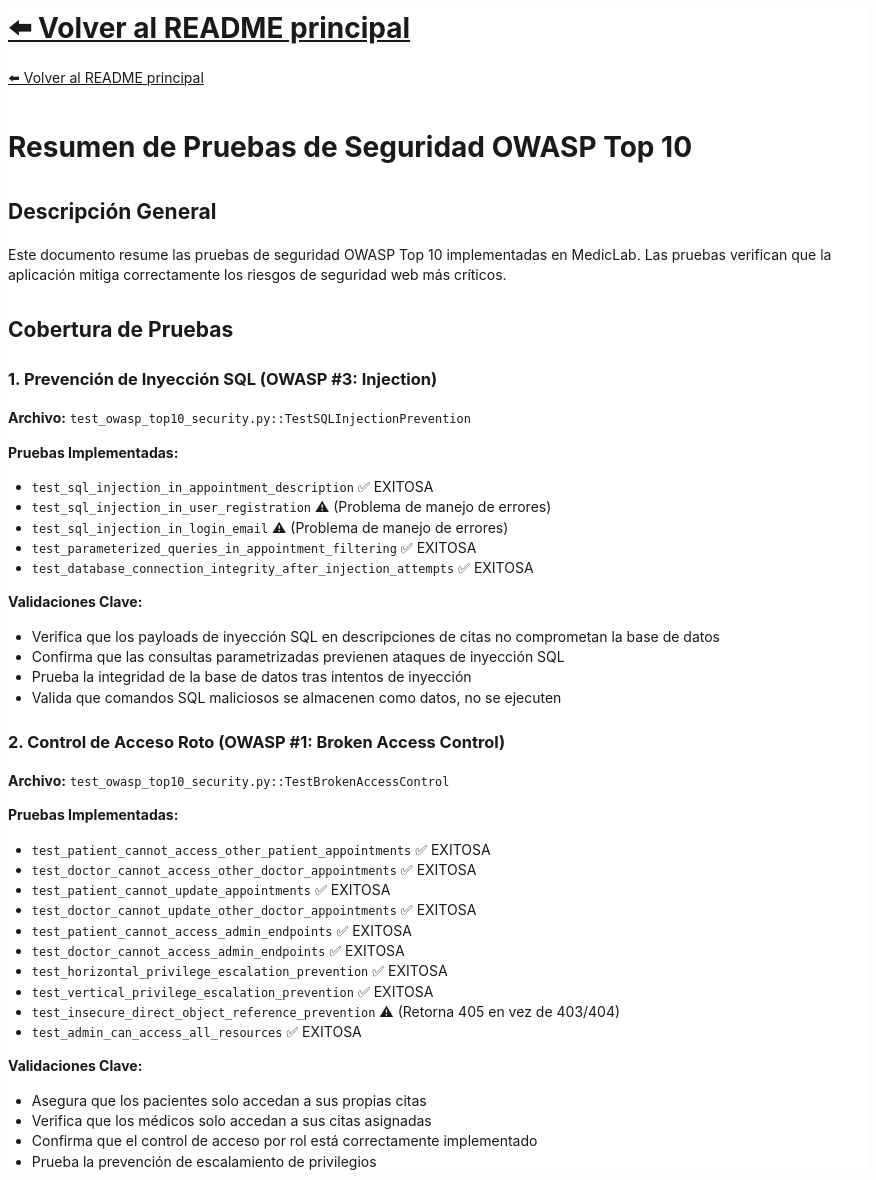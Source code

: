 # [⬅️ Volver al README principal](README.md)

[⬅️ Volver al README principal](README.md)

# Resumen de Pruebas de Seguridad OWASP Top 10

## Descripción General
Este documento resume las pruebas de seguridad OWASP Top 10 implementadas en MedicLab. Las pruebas verifican que la aplicación mitiga correctamente los riesgos de seguridad web más críticos.

## Cobertura de Pruebas

### 1. Prevención de Inyección SQL (OWASP #3: Injection)
**Archivo:** `test_owasp_top10_security.py::TestSQLInjectionPrevention`

**Pruebas Implementadas:**
- `test_sql_injection_in_appointment_description` ✅ EXITOSA
- `test_sql_injection_in_user_registration` ⚠️ (Problema de manejo de errores)
- `test_sql_injection_in_login_email` ⚠️ (Problema de manejo de errores)
- `test_parameterized_queries_in_appointment_filtering` ✅ EXITOSA
- `test_database_connection_integrity_after_injection_attempts` ✅ EXITOSA

**Validaciones Clave:**
- Verifica que los payloads de inyección SQL en descripciones de citas no comprometan la base de datos
- Confirma que las consultas parametrizadas previenen ataques de inyección SQL
- Prueba la integridad de la base de datos tras intentos de inyección
- Valida que comandos SQL maliciosos se almacenen como datos, no se ejecuten

### 2. Control de Acceso Roto (OWASP #1: Broken Access Control)
**Archivo:** `test_owasp_top10_security.py::TestBrokenAccessControl`

**Pruebas Implementadas:**
- `test_patient_cannot_access_other_patient_appointments` ✅ EXITOSA
- `test_doctor_cannot_access_other_doctor_appointments` ✅ EXITOSA
- `test_patient_cannot_update_appointments` ✅ EXITOSA
- `test_doctor_cannot_update_other_doctor_appointments` ✅ EXITOSA
- `test_patient_cannot_access_admin_endpoints` ✅ EXITOSA
- `test_doctor_cannot_access_admin_endpoints` ✅ EXITOSA
- `test_horizontal_privilege_escalation_prevention` ✅ EXITOSA
- `test_vertical_privilege_escalation_prevention` ✅ EXITOSA
- `test_insecure_direct_object_reference_prevention` ⚠️ (Retorna 405 en vez de 403/404)
- `test_admin_can_access_all_resources` ✅ EXITOSA

**Validaciones Clave:**
- Asegura que los pacientes solo accedan a sus propias citas
- Verifica que los médicos solo accedan a sus citas asignadas
- Confirma que el control de acceso por rol está correctamente implementado
- Prueba la prevención de escalamiento de privilegios
